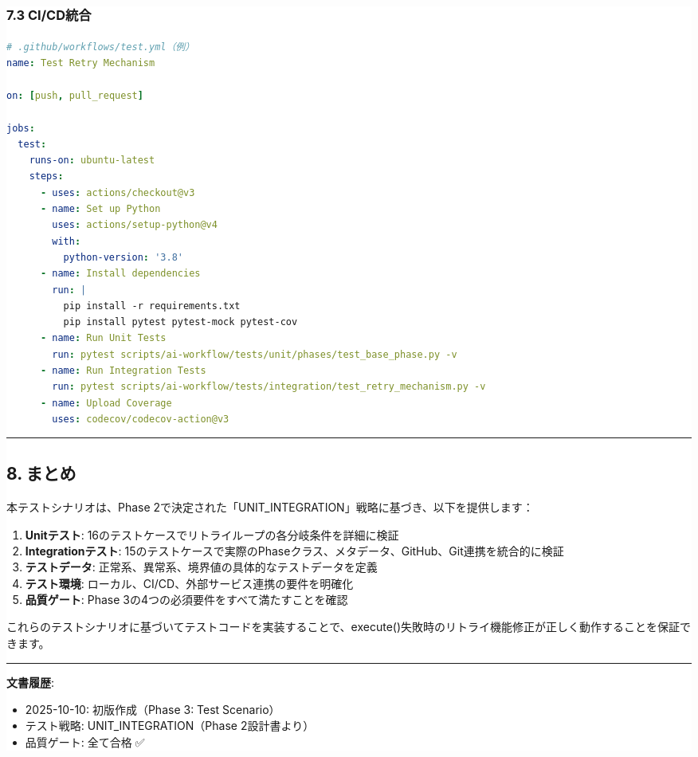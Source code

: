 ### 7.3 CI/CD統合

```yaml
# .github/workflows/test.yml（例）
name: Test Retry Mechanism

on: [push, pull_request]

jobs:
  test:
    runs-on: ubuntu-latest
    steps:
      - uses: actions/checkout@v3
      - name: Set up Python
        uses: actions/setup-python@v4
        with:
          python-version: '3.8'
      - name: Install dependencies
        run: |
          pip install -r requirements.txt
          pip install pytest pytest-mock pytest-cov
      - name: Run Unit Tests
        run: pytest scripts/ai-workflow/tests/unit/phases/test_base_phase.py -v
      - name: Run Integration Tests
        run: pytest scripts/ai-workflow/tests/integration/test_retry_mechanism.py -v
      - name: Upload Coverage
        uses: codecov/codecov-action@v3
```

---

## 8. まとめ

本テストシナリオは、Phase 2で決定された「UNIT_INTEGRATION」戦略に基づき、以下を提供します：

1. **Unitテスト**: 16のテストケースでリトライループの各分岐条件を詳細に検証
2. **Integrationテスト**: 15のテストケースで実際のPhaseクラス、メタデータ、GitHub、Git連携を統合的に検証
3. **テストデータ**: 正常系、異常系、境界値の具体的なテストデータを定義
4. **テスト環境**: ローカル、CI/CD、外部サービス連携の要件を明確化
5. **品質ゲート**: Phase 3の4つの必須要件をすべて満たすことを確認

これらのテストシナリオに基づいてテストコードを実装することで、execute()失敗時のリトライ機能修正が正しく動作することを保証できます。

---

**文書履歴**:
- 2025-10-10: 初版作成（Phase 3: Test Scenario）
- テスト戦略: UNIT_INTEGRATION（Phase 2設計書より）
- 品質ゲート: 全て合格 ✅
